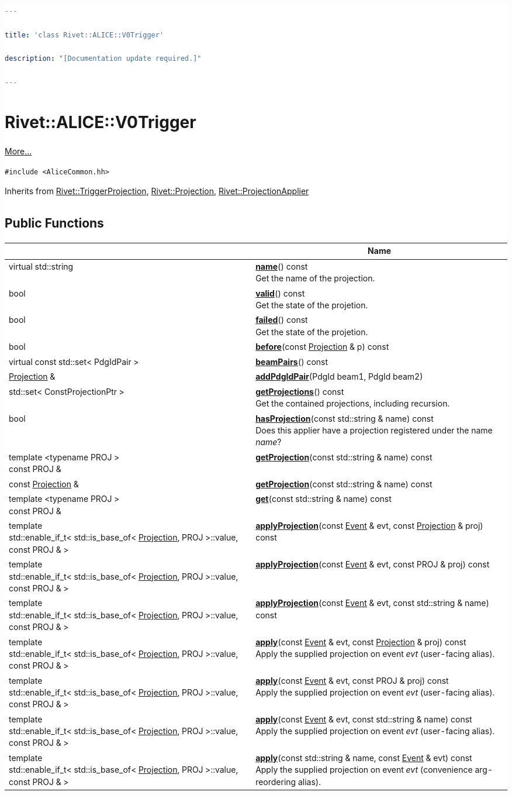```yaml
---

title: 'class Rivet::ALICE::V0Trigger'

description: "[Documentation update required.]"

---
```


# Rivet::ALICE::V0Trigger



 [More...](#detailed-description)


`#include <AliceCommon.hh>`

Inherits from [Rivet::TriggerProjection](/documentation/code/classes/classrivet_1_1triggerprojection/), [Rivet::Projection](/documentation/code/classes/classrivet_1_1projection/), [Rivet::ProjectionApplier](/documentation/code/classes/classrivet_1_1projectionapplier/)

## Public Functions

|                | Name           |
| -------------- | -------------- |
| virtual std::string | **[name](/documentation/code/classes/classrivet_1_1alice_1_1v0trigger/#function-name)**() const<br>Get the name of the projection.  |
| bool | **[valid](/documentation/code/classes/classrivet_1_1alice_1_1v0trigger/#function-valid)**() const<br>Get the state of the projetion.  |
| bool | **[failed](/documentation/code/classes/classrivet_1_1alice_1_1v0trigger/#function-failed)**() const<br>Get the state of the projetion.  |
| bool | **[before](/documentation/code/classes/classrivet_1_1alice_1_1v0trigger/#function-before)**(const <a href="/documentation/code/classes/classrivet_1_1projection/">Projection</a> & p) const |
| virtual const std::set< PdgIdPair > | **[beamPairs](/documentation/code/classes/classrivet_1_1alice_1_1v0trigger/#function-beampairs)**() const |
| <a href="/documentation/code/classes/classrivet_1_1projection/">Projection</a> & | **[addPdgIdPair](/documentation/code/classes/classrivet_1_1alice_1_1v0trigger/#function-addpdgidpair)**(PdgId beam1, PdgId beam2) |
| std::set< ConstProjectionPtr > | **[getProjections](/documentation/code/classes/classrivet_1_1alice_1_1v0trigger/#function-getprojections)**() const<br>Get the contained projections, including recursion.  |
| bool | **[hasProjection](/documentation/code/classes/classrivet_1_1alice_1_1v0trigger/#function-hasprojection)**(const std::string & name) const<br>Does this applier have a projection registered under the name _name_?  |
| template <typename PROJ \> <br>const PROJ & | **[getProjection](/documentation/code/classes/classrivet_1_1alice_1_1v0trigger/#function-getprojection)**(const std::string & name) const |
| const <a href="/documentation/code/classes/classrivet_1_1projection/">Projection</a> & | **[getProjection](/documentation/code/classes/classrivet_1_1alice_1_1v0trigger/#function-getprojection)**(const std::string & name) const |
| template <typename PROJ \> <br>const PROJ & | **[get](/documentation/code/classes/classrivet_1_1alice_1_1v0trigger/#function-get)**(const std::string & name) const |
| template <typename PROJ  =Projection\> <br>std::enable_if_t< std::is_base_of< <a href="/documentation/code/classes/classrivet_1_1projection/">Projection</a>, PROJ >::value, const PROJ & > | **[applyProjection](/documentation/code/classes/classrivet_1_1alice_1_1v0trigger/#function-applyprojection)**(const <a href="/documentation/code/classes/classrivet_1_1event/">Event</a> & evt, const <a href="/documentation/code/classes/classrivet_1_1projection/">Projection</a> & proj) const |
| template <typename PROJ  =Projection\> <br>std::enable_if_t< std::is_base_of< <a href="/documentation/code/classes/classrivet_1_1projection/">Projection</a>, PROJ >::value, const PROJ & > | **[applyProjection](/documentation/code/classes/classrivet_1_1alice_1_1v0trigger/#function-applyprojection)**(const <a href="/documentation/code/classes/classrivet_1_1event/">Event</a> & evt, const PROJ & proj) const |
| template <typename PROJ  =Projection\> <br>std::enable_if_t< std::is_base_of< <a href="/documentation/code/classes/classrivet_1_1projection/">Projection</a>, PROJ >::value, const PROJ & > | **[applyProjection](/documentation/code/classes/classrivet_1_1alice_1_1v0trigger/#function-applyprojection)**(const <a href="/documentation/code/classes/classrivet_1_1event/">Event</a> & evt, const std::string & name) const |
| template <typename PROJ  =Projection\> <br>std::enable_if_t< std::is_base_of< <a href="/documentation/code/classes/classrivet_1_1projection/">Projection</a>, PROJ >::value, const PROJ & > | **[apply](/documentation/code/classes/classrivet_1_1alice_1_1v0trigger/#function-apply)**(const <a href="/documentation/code/classes/classrivet_1_1event/">Event</a> & evt, const <a href="/documentation/code/classes/classrivet_1_1projection/">Projection</a> & proj) const<br>Apply the supplied projection on event _evt_ (user-facing alias).  |
| template <typename PROJ  =Projection\> <br>std::enable_if_t< std::is_base_of< <a href="/documentation/code/classes/classrivet_1_1projection/">Projection</a>, PROJ >::value, const PROJ & > | **[apply](/documentation/code/classes/classrivet_1_1alice_1_1v0trigger/#function-apply)**(const <a href="/documentation/code/classes/classrivet_1_1event/">Event</a> & evt, const PROJ & proj) const<br>Apply the supplied projection on event _evt_ (user-facing alias).  |
| template <typename PROJ  =Projection\> <br>std::enable_if_t< std::is_base_of< <a href="/documentation/code/classes/classrivet_1_1projection/">Projection</a>, PROJ >::value, const PROJ & > | **[apply](/documentation/code/classes/classrivet_1_1alice_1_1v0trigger/#function-apply)**(const <a href="/documentation/code/classes/classrivet_1_1event/">Event</a> & evt, const std::string & name) const<br>Apply the supplied projection on event _evt_ (user-facing alias).  |
| template <typename PROJ  =Projection\> <br>std::enable_if_t< std::is_base_of< <a href="/documentation/code/classes/classrivet_1_1projection/">Projection</a>, PROJ >::value, const PROJ & > | **[apply](/documentation/code/classes/classrivet_1_1alice_1_1v0trigger/#function-apply)**(const std::string & name, const <a href="/documentation/code/classes/classrivet_1_1event/">Event</a> & evt) const<br>Apply the supplied projection on event _evt_ (convenience arg-reordering alias).  |